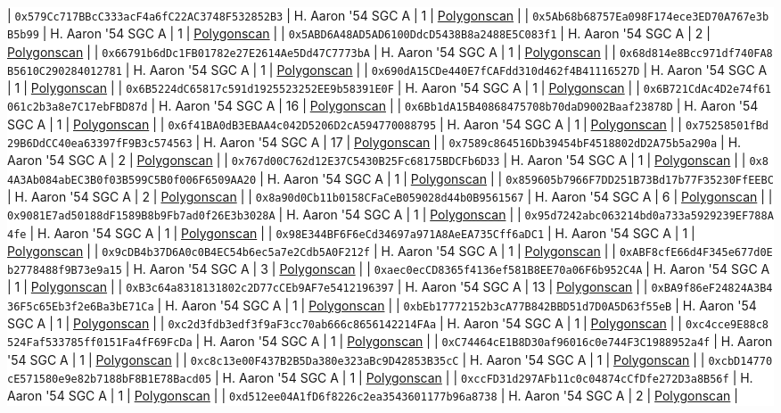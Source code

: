 | `0x579Cc717BBcC333acF4a6fC22AC3748F532852B3` | H. Aaron '54 SGC A | 1 | [Polygonscan](https://polygonscan.com/tx/0xa34e956201db291f295cd117a43375a8b1f73928a413d6250aa5e0fc6cd2384c) |
| `0x5Ab68b68757Ea098F174ece3ED70A767e3bB5b99` | H. Aaron '54 SGC A | 1 | [Polygonscan](https://polygonscan.com/tx/0xd852d7c95674af96c1e0fb621e2f350d974698805875c762c34180c493619e6b) |
| `0x5ABD6A48AD5AD6100DdcD5438B8a2488E5C083f1` | H. Aaron '54 SGC A | 2 | [Polygonscan](https://polygonscan.com/tx/0x02b67564eab012d51d184fc3a60f00a3c15b159675986b858a7f60237b8f6ea1) |
| `0x66791b6dDc1FB01782e27E2614Ae5Dd47C7773bA` | H. Aaron '54 SGC A | 1 | [Polygonscan](https://polygonscan.com/tx/0xaf57f3b9851010eaa9c898d26b88c0f603f720cfdacc5839069dd5063bd976b2) |
| `0x68d814e8Bcc971df740FA8B5610C290284012781` | H. Aaron '54 SGC A | 1 | [Polygonscan](https://polygonscan.com/tx/0xacba4446368917b579c6e3be8d0d9e589f184f80854a50f59d90481e355e86b6) |
| `0x690dA15CDe440E7fCAFdd310d462f4B41116527D` | H. Aaron '54 SGC A | 1 | [Polygonscan](https://polygonscan.com/tx/0x8c9292dee4f9758720fda7e7f205586f4b040d1b837df8e434db4d70eb20a3cd) |
| `0x6B5224dC65817c591d1925523252EE9b58391E0F` | H. Aaron '54 SGC A | 1 | [Polygonscan](https://polygonscan.com/tx/0x45a10720e75467cb07661665b59d59de276f0a6c2343f66b22d17fb426dfcff1) |
| `0x6B721CdAc4D2e74f61061c2b3a8e7C17ebFBD87d` | H. Aaron '54 SGC A | 16 | [Polygonscan](https://polygonscan.com/tx/0xf6bb09b0c6fc72f3e1705235ee1253345b43b3bc0224877aca3031e8003e52ff) |
| `0x6Bb1dA15B40868475708b70daD9002Baaf23878D` | H. Aaron '54 SGC A | 1 | [Polygonscan](https://polygonscan.com/tx/0xb8b87aeee7479ac141eeda04c2301eb1304d8dd8024808a89b30ae323626519b) |
| `0x6f41BA0dB3EBAA4c042D5206D2cA594770088795` | H. Aaron '54 SGC A | 1 | [Polygonscan](https://polygonscan.com/tx/0x77a828abdc3b0acd5858e0ba003cc804d911eb0f8921fac3ff902ed118e7d449) |
| `0x75258501fBd29B6DdCC40ea63397fF9B3c574563` | H. Aaron '54 SGC A | 17 | [Polygonscan](https://polygonscan.com/tx/0x2bbe69bbb1b75b95439afdba2fecab90312221a8b045ea50800850b9210a631a) |
| `0x7589c864516Db39454bF4518802dD2A75b5a290a` | H. Aaron '54 SGC A | 2 | [Polygonscan](https://polygonscan.com/tx/0xe17f1aca5b2640144ea3ac3238ed0aab53f7a50b5b90660fdbd6ee23840fd3ab) |
| `0x767d00C762d12E37C5430B25Fc68175BDCFb6D33` | H. Aaron '54 SGC A | 1 | [Polygonscan](https://polygonscan.com/tx/0x5031b33bb434599caa528c2962f9ebfaf584960264ffaa8d2680e1e9f7d116a6) |
| `0x84A3Ab084abEC3B0f03B599C5B0f006F6509AA20` | H. Aaron '54 SGC A | 1 | [Polygonscan](https://polygonscan.com/tx/0xcbba5a49af10ce8c46111a02e8b0ef503cb1d68ae010771ca05d0110a806cc56) |
| `0x859605b7966F7DD251B73Bd17b77F35230FfEEBC` | H. Aaron '54 SGC A | 2 | [Polygonscan](https://polygonscan.com/tx/0x886de199d250ee2489ea3106a7f1ecf44519053396cd5b48fde304dfdffc2f9f) |
| `0x8a90d0Cb11b0158CFaCeB059028d44b0B9561567` | H. Aaron '54 SGC A | 6 | [Polygonscan](https://polygonscan.com/tx/0xab50cd15221d1d941996849b54382a319d2fd9aa9f3ef2d12bd996035143a12e) |
| `0x9081E7ad50188dF1589B8b9Fb7ad0f26E3b3028A` | H. Aaron '54 SGC A | 1 | [Polygonscan](https://polygonscan.com/tx/0xe83746f867a4110fa741a013308c09fc1f0da389e62b733ec2e9a1a85890da4c) |
| `0x95d7242abc063214bd0a733a5929239EF788A4fe` | H. Aaron '54 SGC A | 1 | [Polygonscan](https://polygonscan.com/tx/0x7be66401ac7428ff13d7a232a45c3237cd5a6c9e5600fac4cc7729e734380757) |
| `0x98E344BF6F6eCd34697a971A8AeEA735Cff6aDC1` | H. Aaron '54 SGC A | 1 | [Polygonscan](https://polygonscan.com/tx/0x5f463b973876cd9cf14a0bbc9e6871d87006a120d0ac9a16e80d07bccd6233ee) |
| `0x9cDB4b37D6A0c0B4EC54b6ec5a7e2Cdb5A0F212f` | H. Aaron '54 SGC A | 1 | [Polygonscan](https://polygonscan.com/tx/0x17fbef80dde16bf92bbc6da45a97e79e519de13bec1c2851e8b69b310ef20282) |
| `0xABF8cfE66d4F345e677d0Eb2778488f9B73e9a15` | H. Aaron '54 SGC A | 3 | [Polygonscan](https://polygonscan.com/tx/0x14d7b27540c82f8fca688b6b359fc6c89b764ac460089008bb3b08a07763000f) |
| `0xaec0ecCD8365f4136ef581B8EE70a06F6b952C4A` | H. Aaron '54 SGC A | 1 | [Polygonscan](https://polygonscan.com/tx/0xf71ab680264360f7b674e261c0285789bfde35d09be36ebe6cc0c7f74ce2b804) |
| `0xB3c64a8318131802c2D77cCEb9AF7e5412196397` | H. Aaron '54 SGC A | 13 | [Polygonscan](https://polygonscan.com/tx/0x192ab0679185a04660e82288179756d6062a74757a72c5d7db91fbe7e85aab16) |
| `0xBA9f86eF24824A3B436F5c65Eb3f2e6Ba3bE71Ca` | H. Aaron '54 SGC A | 1 | [Polygonscan](https://polygonscan.com/tx/0x4b2a39d20c57ed700e1135ae86e6ef066243264168938b004fdb04fdd9d9faed) |
| `0xbEb17772152b3cA77B842BBD51d7D0A5D63f55eB` | H. Aaron '54 SGC A | 1 | [Polygonscan](https://polygonscan.com/tx/0xdfef818951193f3d4428c356b8a758f085899802c689185ed8210e28397c549e) |
| `0xc2d3fdb3edf3f9aF3cc70ab666c8656142214FAa` | H. Aaron '54 SGC A | 1 | [Polygonscan](https://polygonscan.com/tx/0xae0b2e5ab6b32a954f179d9b3ea5c79ebcbf214004fae0da8596d71b10ce75c6) |
| `0xc4cce9E88c8524Faf533785ff0151Fa4fF69FcDa` | H. Aaron '54 SGC A | 1 | [Polygonscan](https://polygonscan.com/tx/0x5b27bf3e8e3d732fa7f149fbc9075d3820d27cf523e7c52aedfb9ebfe809e635) |
| `0xC74464cE1B8D30af96016c0e744F3C1988952a4f` | H. Aaron '54 SGC A | 1 | [Polygonscan](https://polygonscan.com/tx/0x477594c4a97d0ac7748cfed065ce234b624836e51aa3a01226a0f962ad31e80f) |
| `0xc8c13e00F437B2B5Da380e323aBc9D42853B35cC` | H. Aaron '54 SGC A | 1 | [Polygonscan](https://polygonscan.com/tx/0x8df11ac4a3f9a0d6512642067698c91601fba9b87ffa0b2371106066cdf3464c) |
| `0xcbD14770cE571580e9e82b7188bF8B1E78Bacd05` | H. Aaron '54 SGC A | 1 | [Polygonscan](https://polygonscan.com/tx/0x5d6ae5e97d080dd4f89291b20ec675d7541012450f604f800d90bb86b596b8c5) |
| `0xccFD31d297AFb11c0c04874cCfDfe272D3a8B56f` | H. Aaron '54 SGC A | 1 | [Polygonscan](https://polygonscan.com/tx/0x07cc6dffa0fbdbb42e72df5b25023efeb7fb074de89660f9b77a972d49ddf94a) |
| `0xd512ee04A1fD6f8226c2ea3543601177b96a8738` | H. Aaron '54 SGC A | 2 | [Polygonscan](https://polygonscan.com/tx/0xfd43b0f3b62e766d5c63038702b5f5c964f1b4b81e4df2bd7da2b016596a9323) |